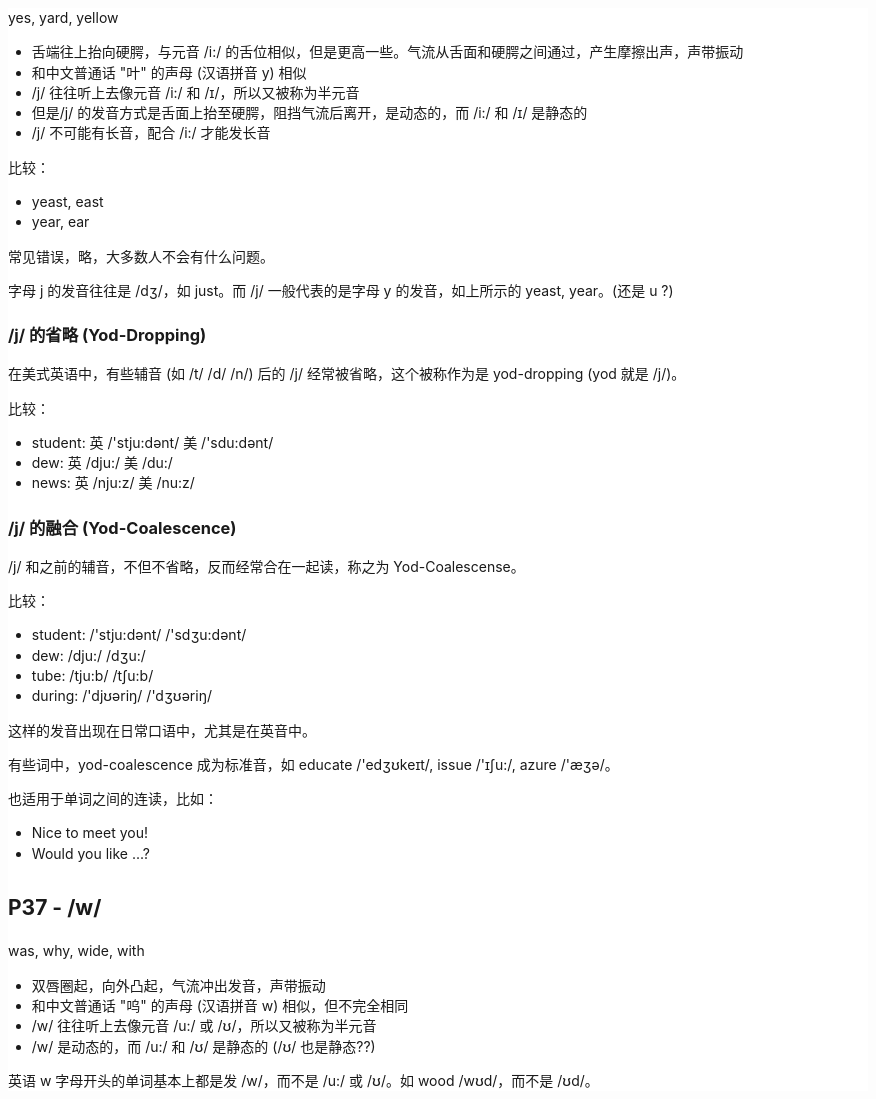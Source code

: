 yes, yard, yellow

- 舌端往上抬向硬腭，与元音 /i:/ 的舌位相似，但是更高一些。气流从舌面和硬腭之间通过，产生摩擦出声，声带振动
- 和中文普通话 "叶" 的声母 (汉语拼音 y) 相似
- /j/ 往往听上去像元音 /i:/ 和 /ɪ/，所以又被称为半元音
- 但是/j/ 的发音方式是舌面上抬至硬腭，阻挡气流后离开，是动态的，而 /i:/ 和 /ɪ/ 是静态的
- /j/ 不可能有长音，配合 /i:/ 才能发长音

比较：

- yeast, east
- year, ear

常见错误，略，大多数人不会有什么问题。

字母 j 的发音往往是 /dʒ/，如 just。而 /j/ 一般代表的是字母 y 的发音，如上所示的 yeast, year。(还是 u ?)

### /j/ 的省略 (Yod-Dropping)

在美式英语中，有些辅音 (如 /t/ /d/ /n/) 后的 /j/ 经常被省略，这个被称作为是 yod-dropping (yod 就是 /j/)。

比较：

- student: 英 /'stju:dənt/ 美 /'sdu:dənt/
- dew: 英 /dju:/ 美 /du:/
- news: 英 /nju:z/ 美 /nu:z/

### /j/ 的融合 (Yod-Coalescence)

/j/ 和之前的辅音，不但不省略，反而经常合在一起读，称之为 Yod-Coalescense。

比较：

- student: /'stju:dənt/ /'sdʒu:dənt/
- dew: /dju:/ /dʒu:/
- tube: /tju:b/ /tʃu:b/
- during: /'djʊəriŋ/ /'dʒʊəriŋ/

这样的发音出现在日常口语中，尤其是在英音中。

有些词中，yod-coalescence 成为标准音，如 educate /'edʒʊkeɪt/, issue /'ɪʃu:/, azure /'æʒə/。

也适用于单词之间的连读，比如：

- Nice to meet you!
- Would you like ...?

## P37 - /w/

was, why, wide, with

- 双唇圈起，向外凸起，气流冲出发音，声带振动
- 和中文普通话 "呜" 的声母 (汉语拼音 w) 相似，但不完全相同
- /w/ 往往听上去像元音 /u:/ 或 /ʊ/，所以又被称为半元音
- /w/ 是动态的，而 /u:/ 和 /ʊ/ 是静态的 (/ʊ/ 也是静态??)

英语 w 字母开头的单词基本上都是发 /w/，而不是 /u:/ 或 /ʊ/。如 wood /wʊd/，而不是 /ʊd/。
